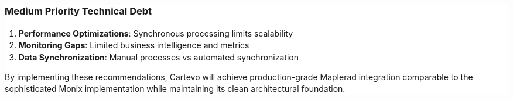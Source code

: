 ### **Medium Priority Technical Debt**

1. **Performance Optimizations**: Synchronous processing limits scalability
2. **Monitoring Gaps**: Limited business intelligence and metrics
3. **Data Synchronization**: Manual processes vs automated synchronization

By implementing these recommendations, Cartevo will achieve production-grade Maplerad integration comparable to the sophisticated Monix implementation while maintaining its clean architectural foundation.
